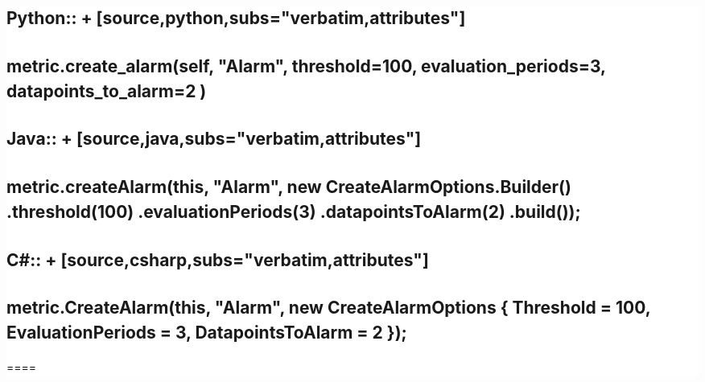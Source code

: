 Python::
+
[source,python,subs="verbatim,attributes"]
---
metric.create_alarm(self, "Alarm",
    threshold=100,
    evaluation_periods=3,
    datapoints_to_alarm=2
)
---

Java::
+
[source,java,subs="verbatim,attributes"]
---
metric.createAlarm(this, "Alarm", new CreateAlarmOptions.Builder()
        .threshold(100)
        .evaluationPeriods(3)
        .datapointsToAlarm(2)
        .build());
---

C#::
+
[source,csharp,subs="verbatim,attributes"]
---
metric.CreateAlarm(this, "Alarm", new CreateAlarmOptions
{
    Threshold = 100,
    EvaluationPeriods = 3,
    DatapointsToAlarm = 2
});
---
====
